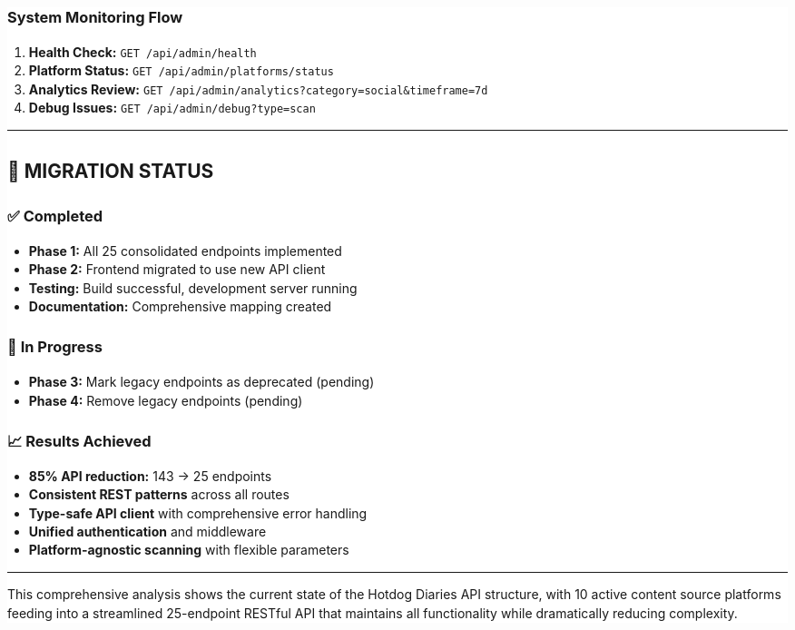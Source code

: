 ### **System Monitoring Flow**
1. **Health Check:** `GET /api/admin/health`
2. **Platform Status:** `GET /api/admin/platforms/status`
3. **Analytics Review:** `GET /api/admin/analytics?category=social&timeframe=7d`
4. **Debug Issues:** `GET /api/admin/debug?type=scan`

---

## 🔄 **MIGRATION STATUS**

### ✅ **Completed**
- **Phase 1:** All 25 consolidated endpoints implemented
- **Phase 2:** Frontend migrated to use new API client
- **Testing:** Build successful, development server running
- **Documentation:** Comprehensive mapping created

### 🔄 **In Progress**
- **Phase 3:** Mark legacy endpoints as deprecated (pending)
- **Phase 4:** Remove legacy endpoints (pending)

### 📈 **Results Achieved**
- **85% API reduction:** 143 → 25 endpoints
- **Consistent REST patterns** across all routes
- **Type-safe API client** with comprehensive error handling
- **Unified authentication** and middleware
- **Platform-agnostic scanning** with flexible parameters

---

This comprehensive analysis shows the current state of the Hotdog Diaries API structure, with 10 active content source platforms feeding into a streamlined 25-endpoint RESTful API that maintains all functionality while dramatically reducing complexity.